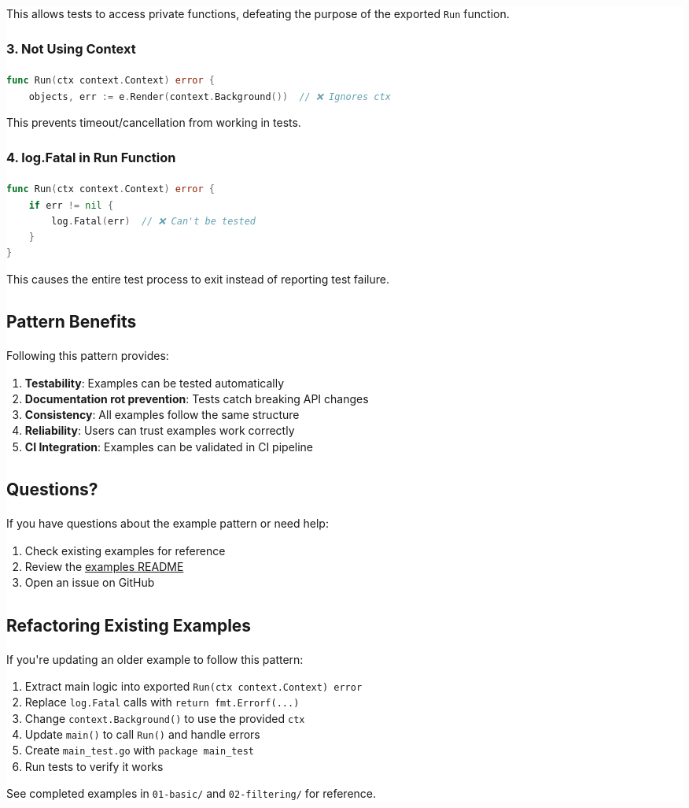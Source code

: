 This allows tests to access private functions, defeating the purpose of the exported `Run` function.

### 3. Not Using Context

```go
func Run(ctx context.Context) error {
	objects, err := e.Render(context.Background())  // ❌ Ignores ctx
```

This prevents timeout/cancellation from working in tests.

### 4. log.Fatal in Run Function

```go
func Run(ctx context.Context) error {
	if err != nil {
		log.Fatal(err)  // ❌ Can't be tested
	}
}
```

This causes the entire test process to exit instead of reporting test failure.

## Pattern Benefits

Following this pattern provides:

1. **Testability**: Examples can be tested automatically
2. **Documentation rot prevention**: Tests catch breaking API changes
3. **Consistency**: All examples follow the same structure
4. **Reliability**: Users can trust examples work correctly
5. **CI Integration**: Examples can be validated in CI pipeline

## Questions?

If you have questions about the example pattern or need help:

1. Check existing examples for reference
2. Review the [examples README](README.md)
3. Open an issue on GitHub

## Refactoring Existing Examples

If you're updating an older example to follow this pattern:

1. Extract main logic into exported `Run(ctx context.Context) error`
2. Replace `log.Fatal` calls with `return fmt.Errorf(...)`
3. Change `context.Background()` to use the provided `ctx`
4. Update `main()` to call `Run()` and handle errors
5. Create `main_test.go` with `package main_test`
6. Run tests to verify it works

See completed examples in `01-basic/` and `02-filtering/` for reference.

